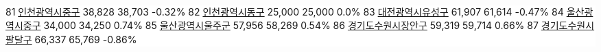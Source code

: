   <tr class="item">
    <td>81</td>
    <td><a href="/apt/인천광역시중구">인천광역시중구</a></td>
    <td>38,828</td>
    <td>38,703</td>
    <td>-0.32%</td>
  </tr>

  <tr class="item">
    <td>82</td>
    <td><a href="/apt/인천광역시동구">인천광역시동구</a></td>
    <td>25,000</td>
    <td>25,000</td>
    <td>0.0%</td>
  </tr>

  <tr class="item">
    <td>83</td>
    <td><a href="/apt/대전광역시유성구">대전광역시유성구</a></td>
    <td>61,907</td>
    <td>61,614</td>
    <td>-0.47%</td>
  </tr>

  <tr class="item">
    <td>84</td>
    <td><a href="/apt/울산광역시중구">울산광역시중구</a></td>
    <td>34,000</td>
    <td>34,250</td>
    <td>0.74%</td>
  </tr>

  <tr class="item">
    <td>85</td>
    <td><a href="/apt/울산광역시울주군">울산광역시울주군</a></td>
    <td>57,956</td>
    <td>58,269</td>
    <td>0.54%</td>
  </tr>

  <tr class="item">
    <td>86</td>
    <td><a href="/apt/경기도수원시장안구">경기도수원시장안구</a></td>
    <td>59,319</td>
    <td>59,714</td>
    <td>0.66%</td>
  </tr>

  <tr class="item">
    <td>87</td>
    <td><a href="/apt/경기도수원시팔달구">경기도수원시팔달구</a></td>
    <td>66,337</td>
    <td>65,769</td>
    <td>-0.86%</td>
  </tr>

